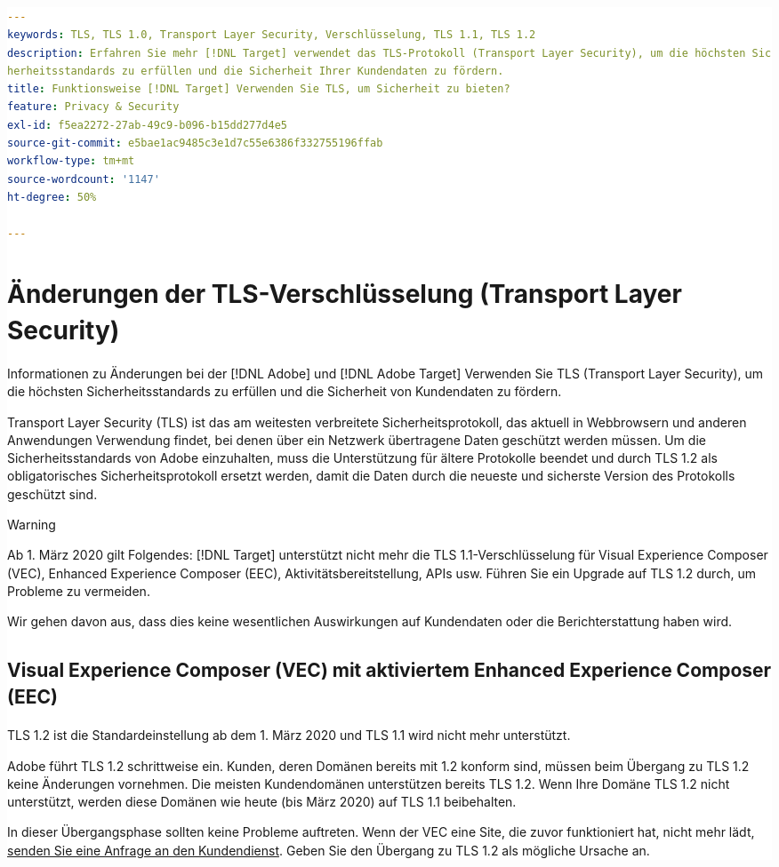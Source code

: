 ```yaml
---
keywords: TLS, TLS 1.0, Transport Layer Security, Verschlüsselung, TLS 1.1, TLS 1.2
description: Erfahren Sie mehr [!DNL Target] verwendet das TLS-Protokoll (Transport Layer Security), um die höchsten Sicherheitsstandards zu erfüllen und die Sicherheit Ihrer Kundendaten zu fördern.
title: Funktionsweise [!DNL Target] Verwenden Sie TLS, um Sicherheit zu bieten?
feature: Privacy & Security
exl-id: f5ea2272-27ab-49c9-b096-b15dd277d4e5
source-git-commit: e5bae1ac9485c3e1d7c55e6386f332755196ffab
workflow-type: tm+mt
source-wordcount: '1147'
ht-degree: 50%

---
```


# Änderungen der TLS-Verschlüsselung (Transport Layer Security)

Informationen zu Änderungen bei der [!DNL Adobe] und [!DNL Adobe Target] Verwenden Sie TLS (Transport Layer Security), um die höchsten Sicherheitsstandards zu erfüllen und die Sicherheit von Kundendaten zu fördern.

Transport Layer Security (TLS) ist das am weitesten verbreitete Sicherheitsprotokoll, das aktuell in Webbrowsern und anderen Anwendungen Verwendung findet, bei denen über ein Netzwerk übertragene Daten geschützt werden müssen. Um die Sicherheitsstandards von Adobe einzuhalten, muss die Unterstützung für ältere Protokolle beendet und durch TLS 1.2 als obligatorisches Sicherheitsprotokoll ersetzt werden, damit die Daten durch die neueste und sicherste Version des Protokolls geschützt sind.

>[!WARNING]
>
>Ab 1. März 2020 gilt Folgendes: [!DNL Target] unterstützt nicht mehr die TLS 1.1-Verschlüsselung für Visual Experience Composer (VEC), Enhanced Experience Composer (EEC), Aktivitätsbereitstellung, APIs usw. Führen Sie ein Upgrade auf TLS 1.2 durch, um Probleme zu vermeiden.

Wir gehen davon aus, dass dies keine wesentlichen Auswirkungen auf Kundendaten oder die Berichterstattung haben wird.

## Visual Experience Composer (VEC) mit aktiviertem Enhanced Experience Composer (EEC)

TLS 1.2 ist die Standardeinstellung ab dem 1. März 2020 und TLS 1.1 wird nicht mehr unterstützt.

Adobe führt TLS 1.2 schrittweise ein. Kunden, deren Domänen bereits mit 1.2 konform sind, müssen beim Übergang zu TLS 1.2 keine Änderungen vornehmen. Die meisten Kundendomänen unterstützen bereits TLS 1.2. Wenn Ihre Domäne TLS 1.2 nicht unterstützt, werden diese Domänen wie heute (bis März 2020) auf TLS 1.1 beibehalten.

In dieser Übergangsphase sollten keine Probleme auftreten. Wenn der VEC eine Site, die zuvor funktioniert hat, nicht mehr lädt,  [senden Sie eine Anfrage an den Kundendienst](https://experienceleague.adobe.com/docs/target/using/cmp-resources-and-contact-information.html?#reference_ACA3391A00EF467B87930A450050077C). Geben Sie den Übergang zu TLS 1.2 als mögliche Ursache an.
